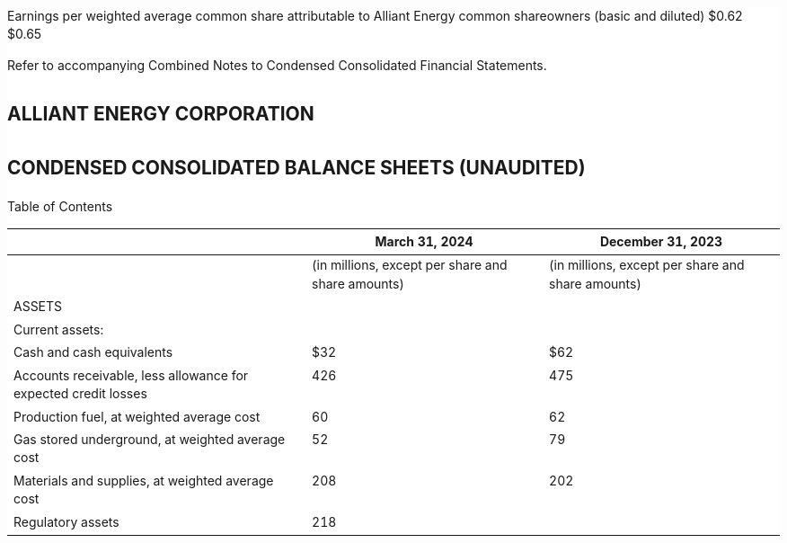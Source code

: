 <tr>
<td>Earnings per weighted average common share attributable to Alliant Energy common shareowners (basic and diluted)</td>
<td>$0.62</td>
<td>$0.65</td>
</tr>
</tbody>
</table>
<p>Refer to accompanying Combined Notes to Condensed Consolidated Financial Statements.</p>
<h2>ALLIANT ENERGY CORPORATION</h2>
<h2>CONDENSED CONSOLIDATED BALANCE SHEETS (UNAUDITED)</h2>
<p>Table of Contents</p>
<table>
<thead>
<tr>
<th></th>
<th>March 31, 2024</th>
<th>December 31, 2023</th>
</tr>
</thead>
<tbody>
<tr>
<td></td>
<td>(in millions, except per share and share amounts)</td>
<td>(in millions, except per share and share amounts)</td>
</tr>
<tr>
<td>ASSETS</td>
<td></td>
<td></td>
</tr>
<tr>
<td>Current assets:</td>
<td></td>
<td></td>
</tr>
<tr>
<td>Cash and cash equivalents</td>
<td>$32</td>
<td>$62</td>
</tr>
<tr>
<td>Accounts receivable, less allowance for expected credit losses</td>
<td>426</td>
<td>475</td>
</tr>
<tr>
<td>Production fuel, at weighted average cost</td>
<td>60</td>
<td>62</td>
</tr>
<tr>
<td>Gas stored underground, at weighted average cost</td>
<td>52</td>
<td>79</td>
</tr>
<tr>
<td>Materials and supplies, at weighted average cost</td>
<td>208</td>
<td>202</td>
</tr>
<tr>
<td>Regulatory assets</td>
<td>218</td>